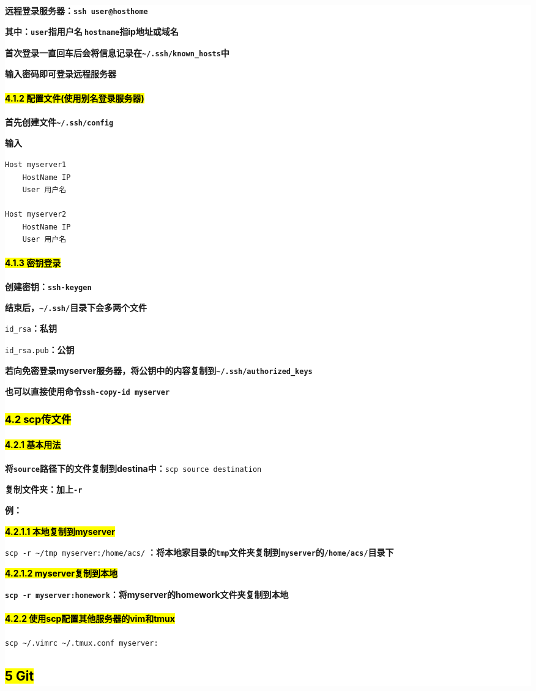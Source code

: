 **远程登录服务器：`ssh user@hosthome`**

**其中：`user`指用户名  `hostname`指ip地址或域名**

**首次登录一直回车后会将信息记录在`~/.ssh/known_hosts`中**

**输入密码即可登录远程服务器**

#### <mark>4.1.2 配置文件(使用别名登录服务器)</mark>

**首先创建文件`~/.ssh/config`**

**输入**

```vim
Host myserver1
    HostName IP
    User 用户名

Host myserver2
    HostName IP
    User 用户名
```

#### <mark>4.1.3 密钥登录</mark>

**创建密钥：`ssh-keygen`**

**结束后，`~/.ssh/`目录下会多两个文件**

`id_rsa`**：私钥**

`id_rsa.pub`**：公钥**

**若向免密登录myserver服务器，将公钥中的内容复制到`~/.ssh/authorized_keys`**

**也可以直接使用命令`ssh-copy-id myserver`**

### <mark>4.2 scp传文件</mark>

#### <mark>4.2.1 基本用法</mark>

**将`source`路径下的文件复制到destina中：**`scp source destination`

**复制文件夹：加上`-r`** 

**例：**

**<mark>4.2.1.1 本地复制到myserver</mark>**

`scp -r ~/tmp myserver:/home/acs/` **：将本地家目录的`tmp`文件夹复制到`myserver`的`/home/acs/`目录下**

**<mark>4.2.1.2 myserver复制到本地</mark>**

**`scp -r myserver:homework`：将myserver的homework文件夹复制到本地**

#### <mark>4.2.2 使用scp配置其他服务器的vim和tmux</mark>

`scp ~/.vimrc ~/.tmux.conf myserver:`

## <mark>5 Git</mark>
